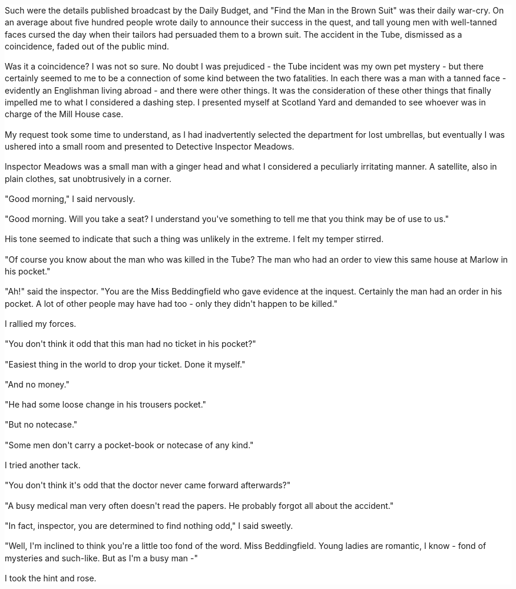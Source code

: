 Such were the details published broadcast by the Daily Budget, and "Find the Man in the Brown Suit" was their daily war-cry. On an average about five hundred people wrote daily to announce their success in the quest, and tall young men with well-tanned faces cursed the day when their tailors had persuaded them to a brown suit. The accident in the Tube, dismissed as a coincidence, faded out of the public mind.

Was it a coincidence? I was not so sure. No doubt I was prejudiced - the Tube incident was my own pet mystery - but there certainly seemed to me to be a connection of some kind between the two fatalities. In each there was a man with a tanned face - evidently an Englishman living abroad - and there were other things. It was the consideration of these other things that finally impelled me to what I considered a dashing step. I presented myself at Scotland Yard and demanded to see whoever was in charge of the Mill House case.

My request took some time to understand, as I had inadvertently selected the department for lost umbrellas, but eventually I was ushered into a small room and presented to Detective Inspector Meadows.

Inspector Meadows was a small man with a ginger head and what I considered a peculiarly irritating manner. A satellite, also in plain clothes, sat unobtrusively in a corner.

"Good morning," I said nervously.

"Good morning. Will you take a seat? I understand you've something to tell me that you think may be of use to us."

His tone seemed to indicate that such a thing was unlikely in the extreme. I felt my temper stirred.

"Of course you know about the man who was killed in the Tube? The man who had an order to view this same house at Marlow in his pocket."

"Ah!" said the inspector. "You are the Miss Beddingfield who gave evidence at the inquest. Certainly the man had an order in his pocket. A lot of other people may have had too - only they didn't happen to be killed."

I rallied my forces.

"You don't think it odd that this man had no ticket in his pocket?"

"Easiest thing in the world to drop your ticket. Done it myself."

"And no money."

"He had some loose change in his trousers pocket."

"But no notecase."

"Some men don't carry a pocket-book or notecase of any kind."

I tried another tack.

"You don't think it's odd that the doctor never came forward afterwards?"

"A busy medical man very often doesn't read the papers. He probably forgot all about the accident."

"In fact, inspector, you are determined to find nothing odd," I said sweetly.

"Well, I'm inclined to think you're a little too fond of the word. Miss Beddingfield. Young ladies are romantic, I know - fond of mysteries and such-like. But as I'm a busy man -"

I took the hint and rose.
